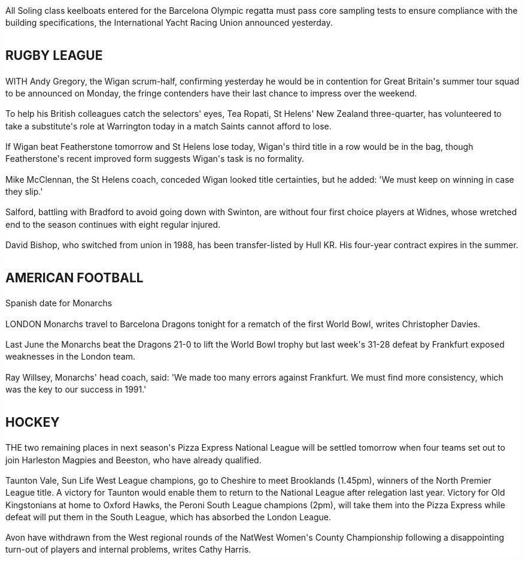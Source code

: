 All Soling class keelboats entered for the Barcelona Olympic regatta must pass core sampling tests to ensure compliance with the building specifications, the International Yacht Racing Union announced yesterday.

## RUGBY LEAGUE

WITH Andy Gregory, the Wigan scrum-half, confirming yesterday he would be in contention for Great Britain's summer tour squad to be announced on Monday, the fringe contenders have their last chance to impress over the weekend.

To help his British colleagues catch the selectors' eyes, Tea Ropati, St Helens' New Zealand three-quarter, has volunteered to take a substitute's role at Warrington today in a match Saints cannot afford to lose.

If Wigan beat Featherstone tomorrow and St Helens lose today, Wigan's third title in a row would be in the bag, though Featherstone's recent improved form suggests Wigan's task is no formality.

Mike McClennan, the St Helens coach, conceded Wigan looked title certainties, but he added: 'We must keep on winning in case they slip.'

Salford, battling with Bradford to avoid going down with Swinton, are without four first choice players at Widnes, whose wretched end to the season continues with eight regular injured.

David Bishop, who switched from union in 1988, has been transfer-listed by Hull KR.
His four-year contract expires in the summer.

## AMERICAN FOOTBALL

Spanish date for Monarchs

LONDON Monarchs travel to Barcelona Dragons tonight for a rematch of the first World Bowl, writes Christopher Davies.

Last June the Monarchs beat the Dragons 21-0 to lift the World Bowl trophy but last week's 31-28 defeat by Frankfurt exposed weaknesses in the London team.

Ray Willsey, Monarchs' head coach, said: 'We made too many errors against Frankfurt.
We must find more consistency, which was the key to our success in 1991.'

## HOCKEY

THE two remaining places in next season's Pizza Express National League will be settled tomorrow when four teams set out to join Harleston Magpies and Beeston, who have already qualified.

Taunton Vale, Sun Life West League champions, go to Cheshire to meet Brooklands (1.45pm), winners of the North Premier League title.
A victory for Taunton would enable them to return to the National League after relegation last year.
Victory for Old Kingstonians at home to Oxford Hawks, the Peroni South League champions (2pm), will take them into the Pizza Express while defeat will put them in the South League, which has absorbed the London League.

Avon have withdrawn from the West regional rounds of the NatWest Women's County Championship following a disappointing turn-out of players and internal problems, writes Cathy Harris.
